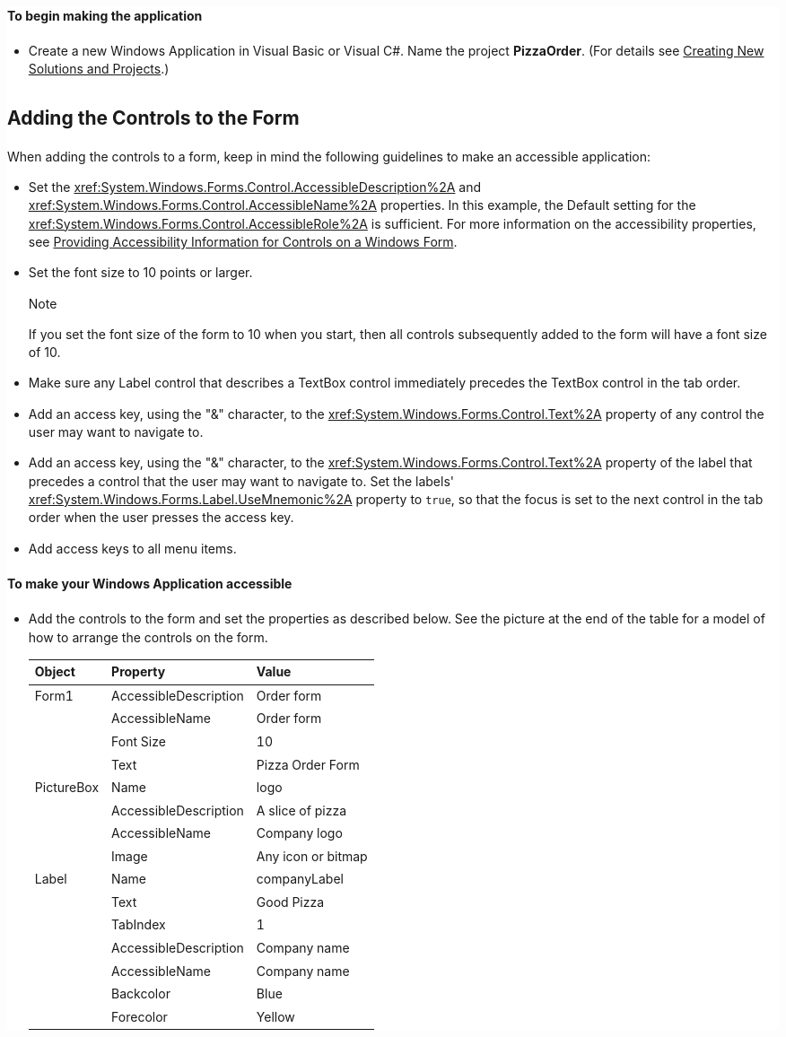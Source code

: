 #### To begin making the application  
  
-   Create a new Windows Application in Visual Basic or Visual C#. Name the project **PizzaOrder**. (For details see [Creating New Solutions and Projects](/visualstudio/ide/creating-solutions-and-projects).)  
  
## Adding the Controls to the Form  
 When adding the controls to a form, keep in mind the following guidelines to make an accessible application:  
  
-   Set the <xref:System.Windows.Forms.Control.AccessibleDescription%2A> and <xref:System.Windows.Forms.Control.AccessibleName%2A> properties. In this example, the Default setting for the <xref:System.Windows.Forms.Control.AccessibleRole%2A> is sufficient. For more information on the accessibility properties, see [Providing Accessibility Information for Controls on a Windows Form](../controls/providing-accessibility-information-for-controls-on-a-windows-form.md).  
  
-   Set the font size to 10 points or larger.  
  
    > [!NOTE]
    >  If you set the font size of the form to 10 when you start, then all controls subsequently added to the form will have a font size of 10.  
  
-   Make sure any Label control that describes a TextBox control immediately precedes the TextBox control in the tab order.  
  
-   Add an access key, using the "&" character, to the <xref:System.Windows.Forms.Control.Text%2A> property of any control the user may want to navigate to.  
  
-   Add an access key, using the "&" character, to the <xref:System.Windows.Forms.Control.Text%2A> property of the label that precedes a control that the user may want to navigate to. Set the labels' <xref:System.Windows.Forms.Label.UseMnemonic%2A> property to `true`, so that the focus is set to the next control in the tab order when the user presses the access key.  
  
-   Add access keys to all menu items.  
  
#### To make your Windows Application accessible  
  
-   Add the controls to the form and set the properties as described below. See the picture at the end of the table for a model of how to arrange the controls on the form.  
  
    |Object|Property|Value|  
    |------------|--------------|-----------|  
    |Form1|AccessibleDescription|Order form|  
    ||AccessibleName|Order form|  
    ||Font Size|10|  
    ||Text|Pizza Order Form|  
    |PictureBox|Name|logo|  
    ||AccessibleDescription|A slice of pizza|  
    ||AccessibleName|Company logo|  
    ||Image|Any icon or bitmap|  
    |Label|Name|companyLabel|  
    ||Text|Good Pizza|  
    ||TabIndex|1|  
    ||AccessibleDescription|Company name|  
    ||AccessibleName|Company name|  
    ||Backcolor|Blue|  
    ||Forecolor|Yellow|  